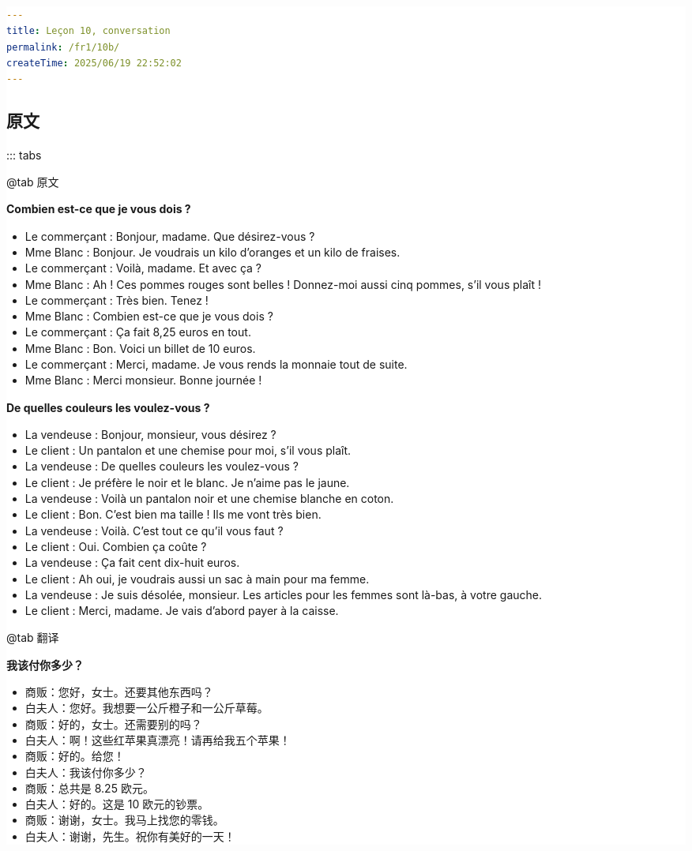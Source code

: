 ```yaml
---
title: Leçon 10, conversation
permalink: /fr1/10b/
createTime: 2025/06/19 22:52:02
---
```


## 原文

::: tabs

@tab 原文

**Combien est-ce que je vous dois ?**

- Le commerçant : Bonjour, madame. Que désirez-vous ?
- Mme Blanc : Bonjour. Je voudrais un kilo d’oranges et un kilo de fraises.
- Le commerçant : Voilà, madame. Et avec ça ?
- Mme Blanc : Ah ! Ces pommes rouges sont belles ! Donnez-moi aussi cinq pommes, s’il vous plaît !
- Le commerçant : Très bien. Tenez !
- Mme Blanc : Combien est-ce que je vous dois ?
- Le commerçant : Ça fait 8,25 euros en tout.
- Mme Blanc : Bon. Voici un billet de 10 euros.
- Le commerçant : Merci, madame. Je vous rends la monnaie tout de suite.
- Mme Blanc : Merci monsieur. Bonne journée !

**De quelles couleurs les voulez-vous ?**

- La vendeuse : Bonjour, monsieur, vous désirez ?
- Le client : Un pantalon et une chemise pour moi, s’il vous plaît.
- La vendeuse : De quelles couleurs les voulez-vous ?
- Le client : Je préfère le noir et le blanc. Je n’aime pas le jaune.
- La vendeuse : Voilà un pantalon noir et une chemise blanche en coton.
- Le client : Bon. C’est bien ma taille ! Ils me vont très bien.
- La vendeuse : Voilà. C’est tout ce qu’il vous faut ?
- Le client : Oui. Combien ça coûte ?
- La vendeuse : Ça fait cent dix-huit euros.
- Le client : Ah oui, je voudrais aussi un sac à main pour ma femme.
- La vendeuse : Je suis désolée, monsieur. Les articles pour les femmes sont là-bas, à votre gauche.
- Le client : Merci, madame. Je vais d’abord payer à la caisse.

@tab 翻译

**我该付你多少？**

- 商贩：您好，女士。还要其他东西吗？
- 白夫人：您好。我想要一公斤橙子和一公斤草莓。
- 商贩：好的，女士。还需要别的吗？
- 白夫人：啊！这些红苹果真漂亮！请再给我五个苹果！
- 商贩：好的。给您！
- 白夫人：我该付你多少？
- 商贩：总共是 8.25 欧元。
- 白夫人：好的。这是 10 欧元的钞票。
- 商贩：谢谢，女士。我马上找您的零钱。
- 白夫人：谢谢，先生。祝你有美好的一天！
